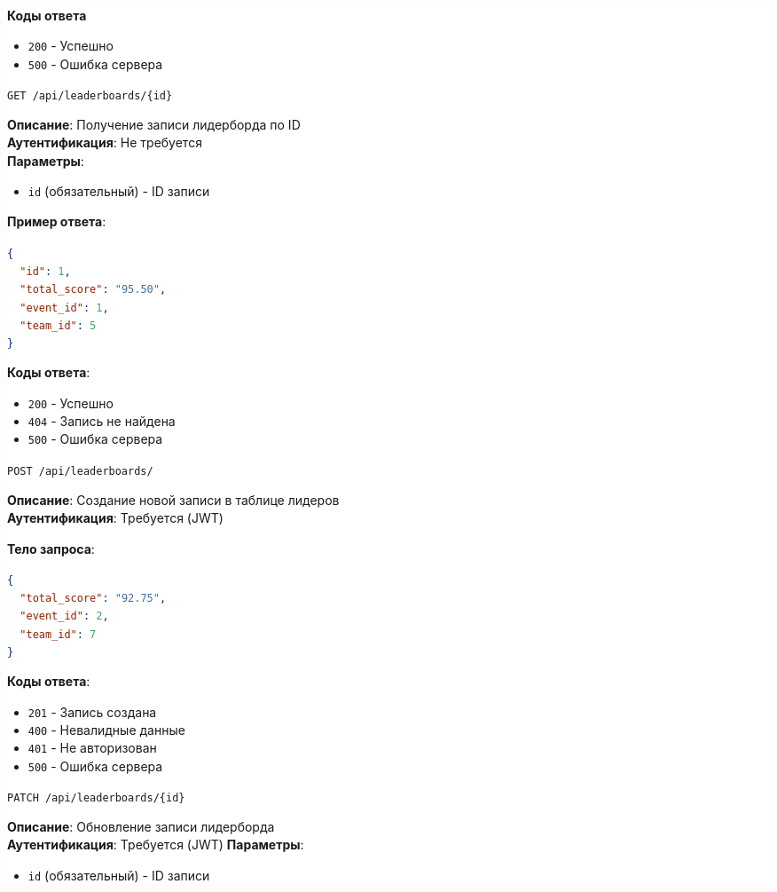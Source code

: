 **Коды ответа**
- `200` - Успешно
- `500` - Ошибка сервера

```http
GET /api/leaderboards/{id}
```

**Описание**: Получение записи лидерборда по ID  
**Аутентификация**: Не требуется  
**Параметры**:
- `id` (обязательный) - ID записи

**Пример ответа**:
```json
{
  "id": 1,
  "total_score": "95.50",
  "event_id": 1,
  "team_id": 5
}
```

**Коды ответа**:
- `200` - Успешно
- `404` - Запись не найдена
- `500` - Ошибка сервера

```http
POST /api/leaderboards/
```

**Описание**: Создание новой записи в таблице лидеров  
**Аутентификация**: Требуется (JWT)

**Тело запроса**:
```json
{
  "total_score": "92.75",
  "event_id": 2,
  "team_id": 7
}
```

**Коды ответа**:
- `201` - Запись создана
- `400` - Невалидные данные
- `401` - Не авторизован
- `500` - Ошибка сервера

```http
PATCH /api/leaderboards/{id}
```

**Описание**: Обновление записи лидерборда  
**Аутентификация**: Требуется (JWT)
**Параметры**:
- `id` (обязательный) - ID записи
